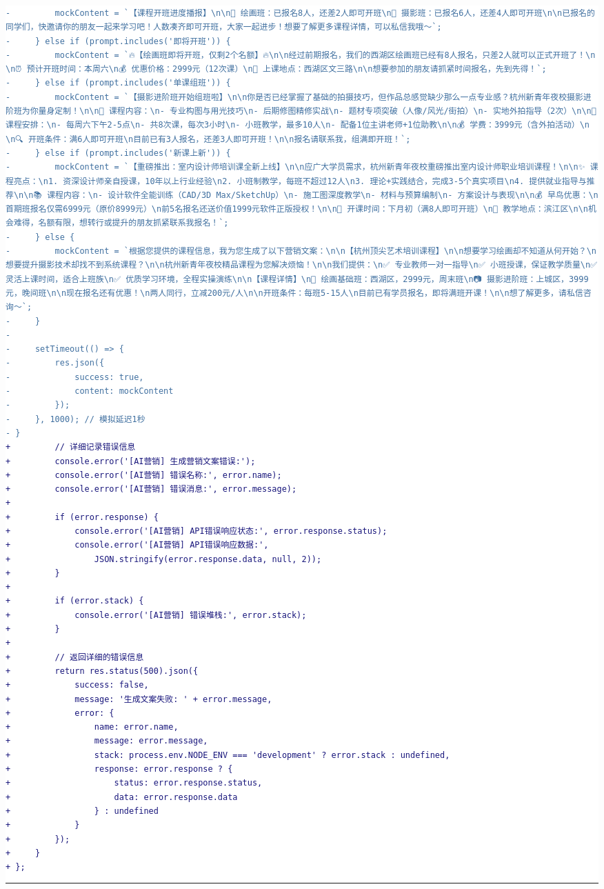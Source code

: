 ```diff
-         mockContent = `【课程开班进度播报】\n\n📢 绘画班：已报名8人，还差2人即可开班\n📢 摄影班：已报名6人，还差4人即可开班\n\n已报名的同学们，快邀请你的朋友一起来学习吧！人数凑齐即可开班，大家一起进步！想要了解更多课程详情，可以私信我哦～`;
-     } else if (prompt.includes('即将开班')) {
-         mockContent = `🔥【绘画班即将开班，仅剩2个名额】🔥\n\n经过前期报名，我们的西湖区绘画班已经有8人报名，只差2人就可以正式开班了！\n\n⏰ 预计开班时间：本周六\n💰 优惠价格：2999元（12次课）\n📍 上课地点：西湖区文三路\n\n想要参加的朋友请抓紧时间报名，先到先得！`;
-     } else if (prompt.includes('单课组班')) {
-         mockContent = `【摄影进阶班开始组班啦】\n\n你是否已经掌握了基础的拍摄技巧，但作品总感觉缺少那么一点专业感？杭州新青年夜校摄影进阶班为你量身定制！\n\n📸 课程内容：\n- 专业构图与用光技巧\n- 后期修图精修实战\n- 题材专项突破（人像/风光/街拍）\n- 实地外拍指导（2次）\n\n📅 课程安排：\n- 每周六下午2-5点\n- 共8次课，每次3小时\n- 小班教学，最多10人\n- 配备1位主讲老师+1位助教\n\n💰 学费：3999元（含外拍活动）\n\n🔍 开班条件：满6人即可开班\n目前已有3人报名，还差3人即可开班！\n\n报名请联系我，组满即开班！`;
-     } else if (prompt.includes('新课上新')) {
-         mockContent = `【重磅推出：室内设计师培训课全新上线】\n\n应广大学员需求，杭州新青年夜校重磅推出室内设计师职业培训课程！\n\n✨ 课程亮点：\n1. 资深设计师亲自授课，10年以上行业经验\n2. 小班制教学，每班不超过12人\n3. 理论+实践结合，完成3-5个真实项目\n4. 提供就业指导与推荐\n\n📚 课程内容：\n- 设计软件全能训练（CAD/3D Max/SketchUp）\n- 施工图深度教学\n- 材料与预算编制\n- 方案设计与表现\n\n💰 早鸟优惠：\n首期班报名仅需6999元（原价8999元）\n前5名报名还送价值1999元软件正版授权！\n\n📅 开课时间：下月初（满8人即可开班）\n📍 教学地点：滨江区\n\n机会难得，名额有限，想转行或提升的朋友抓紧联系我报名！`;
-     } else {
-         mockContent = `根据您提供的课程信息，我为您生成了以下营销文案：\n\n【杭州顶尖艺术培训课程】\n\n想要学习绘画却不知道从何开始？\n想要提升摄影技术却找不到系统课程？\n\n杭州新青年夜校精品课程为您解决烦恼！\n\n我们提供：\n✅ 专业教师一对一指导\n✅ 小班授课，保证教学质量\n✅ 灵活上课时间，适合上班族\n✅ 优质学习环境，全程实操演练\n\n【课程详情】\n🎨 绘画基础班：西湖区，2999元，周末班\n📷 摄影进阶班：上城区，3999元，晚间班\n\n现在报名还有优惠！\n两人同行，立减200元/人\n\n开班条件：每班5-15人\n目前已有学员报名，即将满班开课！\n\n想了解更多，请私信咨询～`;
-     }
-     
-     setTimeout(() => {
-         res.json({
-             success: true,
-             content: mockContent
-         });
-     }, 1000); // 模拟延迟1秒
- } 
+         // 详细记录错误信息
+         console.error('[AI营销] 生成营销文案错误:');
+         console.error('[AI营销] 错误名称:', error.name);
+         console.error('[AI营销] 错误消息:', error.message);
+         
+         if (error.response) {
+             console.error('[AI营销] API错误响应状态:', error.response.status);
+             console.error('[AI营销] API错误响应数据:', 
+                 JSON.stringify(error.response.data, null, 2));
+         }
+         
+         if (error.stack) {
+             console.error('[AI营销] 错误堆栈:', error.stack);
+         }
+         
+         // 返回详细的错误信息
+         return res.status(500).json({
+             success: false,
+             message: '生成文案失败: ' + error.message,
+             error: {
+                 name: error.name,
+                 message: error.message,
+                 stack: process.env.NODE_ENV === 'development' ? error.stack : undefined,
+                 response: error.response ? {
+                     status: error.response.status,
+                     data: error.response.data
+                 } : undefined
+             }
+         });
+     }
+ }; 
```

---